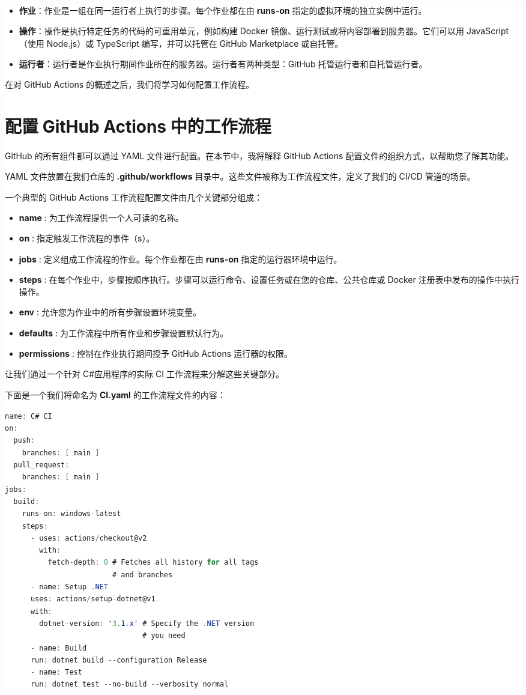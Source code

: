 +   **作业**：作业是一组在同一运行者上执行的步骤。每个作业都在由 **runs-on** 指定的虚拟环境的独立实例中运行。

+   **操作**：操作是执行特定任务的代码的可重用单元，例如构建 Docker 镜像、运行测试或将内容部署到服务器。它们可以用 JavaScript（使用 Node.js）或 TypeScript 编写，并可以托管在 GitHub Marketplace 或自托管。

+   **运行者**：运行者是作业执行期间作业所在的服务器。运行者有两种类型：GitHub 托管运行者和自托管运行者。

在对 GitHub Actions 的概述之后，我们将学习如何配置工作流程。

# 配置 GitHub Actions 中的工作流程

GitHub 的所有组件都可以通过 YAML 文件进行配置。在本节中，我将解释 GitHub Actions 配置文件的组织方式，以帮助您了解其功能。

YAML 文件放置在我们仓库的 **.github/workflows** 目录中。这些文件被称为工作流程文件，定义了我们的 CI/CD 管道的场景。

一个典型的 GitHub Actions 工作流程配置文件由几个关键部分组成：

+   **name** : 为工作流程提供一个人可读的名称。

+   **on** : 指定触发工作流程的事件（s）。

+   **jobs** : 定义组成工作流程的作业。每个作业都在由 **runs-on** 指定的运行器环境中运行。

+   **steps** : 在每个作业中，步骤按顺序执行。步骤可以运行命令、设置任务或在您的仓库、公共仓库或 Docker 注册表中发布的操作中执行操作。

+   **env** : 允许您为作业中的所有步骤设置环境变量。

+   **defaults** : 为工作流程中所有作业和步骤设置默认行为。

+   **permissions** : 控制在作业执行期间授予 GitHub Actions 运行器的权限。

让我们通过一个针对 C#应用程序的实际 CI 工作流程来分解这些关键部分。

下面是一个我们将命名为 **CI.yaml** 的工作流程文件的内容：

```cs
name: C# CI
on:
  push:
    branches: [ main ]
  pull_request:
    branches: [ main ]
jobs:
  build:
    runs-on: windows-latest
    steps:
      - uses: actions/checkout@v2
        with:
          fetch-depth: 0 # Fetches all history for all tags
                         # and branches
      - name: Setup .NET
      uses: actions/setup-dotnet@v1
      with:
        dotnet-version: '3.1.x' # Specify the .NET version
                                # you need
      - name: Build
      run: dotnet build --configuration Release
      - name: Test
      run: dotnet test --no-build --verbosity normal
```
